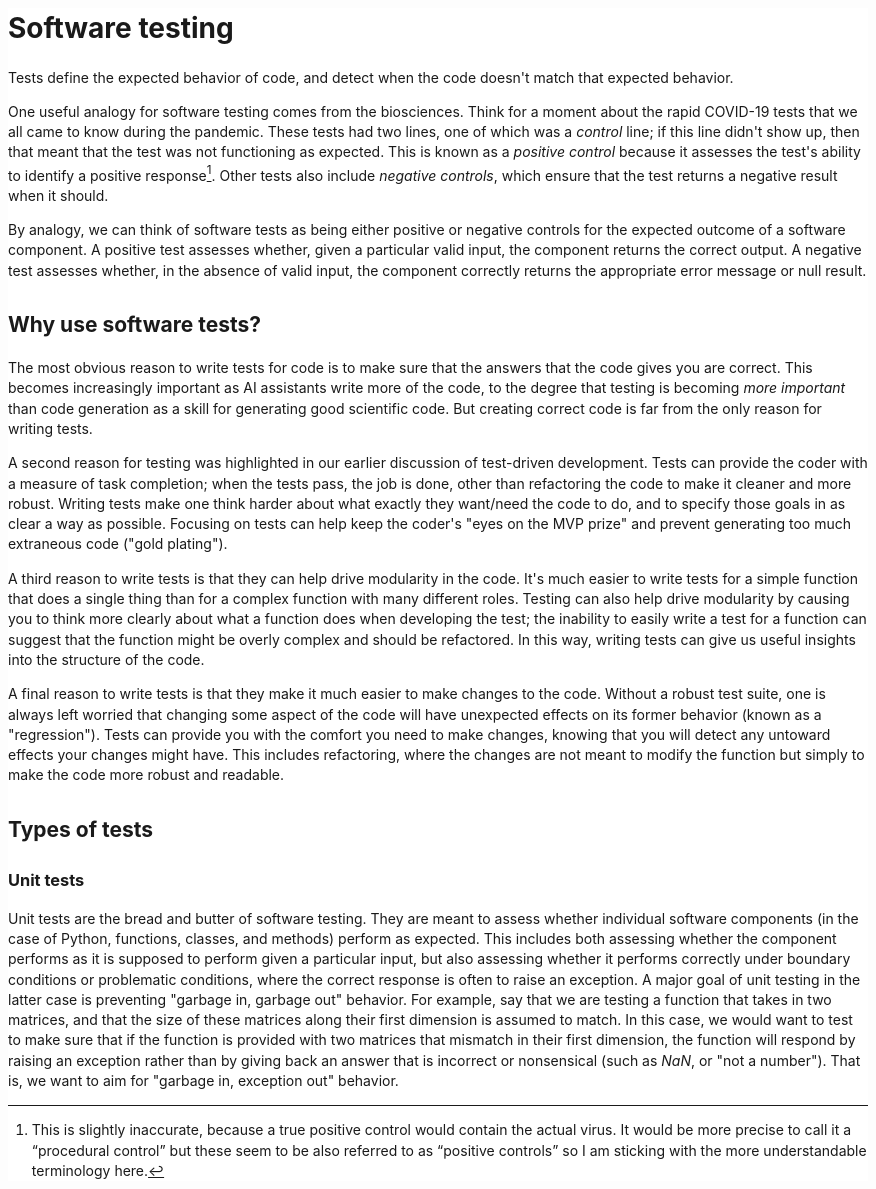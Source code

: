 # Software testing

Tests define the expected behavior of code, and detect when the code doesn't match that expected behavior.

One useful analogy for software testing comes from the biosciences.  Think for a moment about the rapid COVID-19 tests that we  all came to know during the pandemic.  These tests had two lines, one of which was a *control* line; if this line didn't show up, then that meant that the test was not functioning as expected.  This is known as a *positive control* because it assesses the test's ability to identify a positive response[^1].  Other tests also include *negative controls*, which ensure that the test returns a negative result when it should.

By analogy, we can think of software tests as being either positive or negative controls for the expected outcome of a software component.  A positive test assesses whether, given a particular valid input, the component returns the correct output.  A negative test assesses whether, in the absence of valid input, the component correctly returns the appropriate error message or null result.  

## Why use software tests?

The most obvious reason to write tests for code is to make sure that the answers that the code gives you are correct.  This becomes increasingly important as AI assistants write more of the code, to the degree that testing is becoming *more important* than code generation as a skill for generating good scientific code.  But creating correct code is far from the only reason for writing tests.

A second reason for testing was highlighted in our earlier discussion of test-driven development.  Tests can provide the coder with a measure of task completion; when the tests pass, the job is done, other than refactoring the code to make it cleaner and more robust.  Writing tests make one think harder about what exactly they want/need the code to do, and to specify those goals in as clear a way as possible.  Focusing on tests can help keep the coder's "eyes on the MVP prize" and prevent generating too much extraneous code ("gold plating").

A third reason to write tests is that they can help drive modularity in the code.  It's much easier to write tests for a simple function that does a single thing than for a complex function with many different roles.  Testing can also help drive modularity by causing you to think more clearly about what a function does when developing the test; the inability to easily write a test for a function can suggest that the function might be overly complex and should be refactored. In this way, writing tests can give us useful insights into the structure of the code.

A final reason to write tests is that they make it much easier to make changes to the code.  Without a robust test suite, one is always left worried that changing some aspect of the code will have unexpected effects on its former behavior (known as a "regression").  Tests can provide you with the comfort you need to make changes, knowing that you will detect any untoward effects your changes might have.  This includes refactoring, where the changes are not meant to modify the function but simply to make the code more robust and readable.


## Types of tests

### Unit tests

Unit tests are the bread and butter of software testing.  They are meant to assess whether individual software components (in the case of Python, functions, classes, and methods) perform as expected.  This includes both assessing whether the component performs as it is supposed to perform given a particular input, but also assessing whether it performs correctly under boundary conditions or problematic conditions, where the correct response is often to raise an exception.  A major goal of unit testing in the latter case is preventing "garbage in, garbage out" behavior.  For example, say that we are testing a function that takes in two matrices, and that the size of these matrices along their first dimension is assumed to match.  In this case, we would want to test to make sure that if the function is provided with two matrices that mismatch in their first dimension, the function will respond by raising an exception rather than by giving back an answer that is incorrect or nonsensical (such as *NaN*, or "not a number").  That is, we want to aim for "garbage in, exception out" behavior.


[^1]: This is slightly inaccurate, because a true positive control would contain the actual virus. It would be more precise to call it a “procedural control” but these seem to be also referred to as “positive controls” so I am sticking with the more understandable terminology here.
[^2]: As discussed in the earlier section on technical debt, I don't think it's generally a good policy to rely upon packages that one randomly finds on Pypi or GitHub. Before recommending `python-order` as a possible solution, I looked at its [GitHub page](https://github.com/pytest-dev/pytest-order), where I saw that it appears to be a well-maintained and currently active package, with recent commits and solid handling of issues.  Conversely, during the course of writing I came across a number of other packages that had been recommended on Staack Overflow to solve various problems, some of which had not seen commits in several years or had longstanding unaddressed issues.